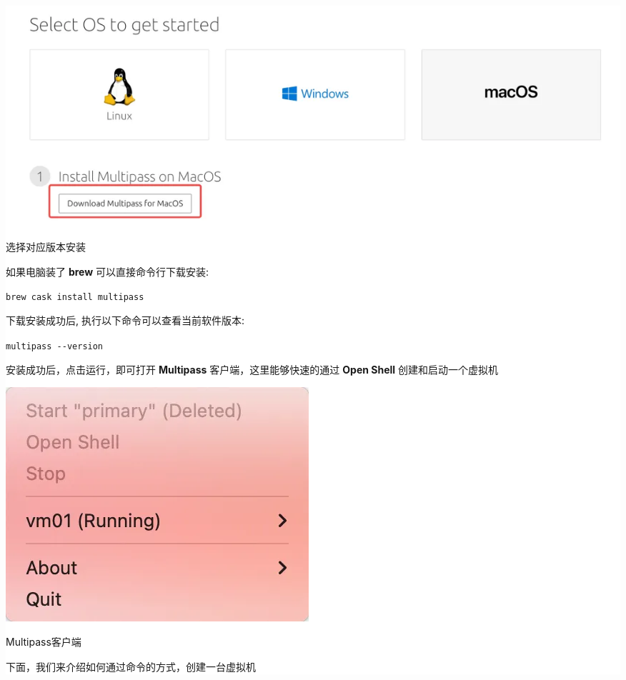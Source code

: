 ![alt text](assets/image-1.png)

选择对应版本安装

如果电脑装了 **brew** 可以直接命令行下载安装:

```
brew cask install multipass
```

下载安装成功后, 执行以下命令可以查看当前软件版本:

```
multipass --version
```

安装成功后，点击运行，即可打开 **Multipass** 客户端，这里能够快速的通过 **Open Shell** 创建和启动一个虚拟机

![alt text](assets/image-2.png)

Multipass客户端

下面，我们来介绍如何通过命令的方式，创建一台虚拟机
